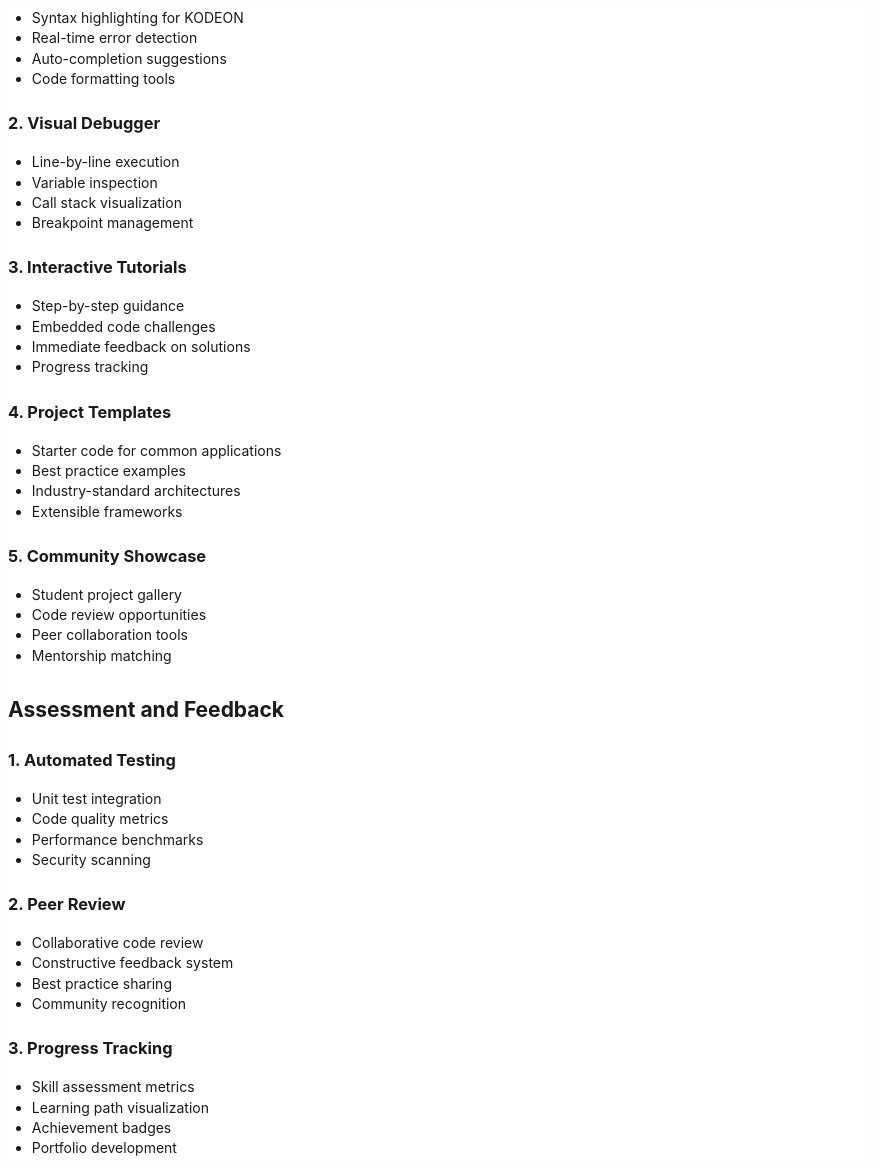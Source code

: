 - Syntax highlighting for KODEON
- Real-time error detection
- Auto-completion suggestions
- Code formatting tools

### 2. Visual Debugger

- Line-by-line execution
- Variable inspection
- Call stack visualization
- Breakpoint management

### 3. Interactive Tutorials

- Step-by-step guidance
- Embedded code challenges
- Immediate feedback on solutions
- Progress tracking

### 4. Project Templates

- Starter code for common applications
- Best practice examples
- Industry-standard architectures
- Extensible frameworks

### 5. Community Showcase

- Student project gallery
- Code review opportunities
- Peer collaboration tools
- Mentorship matching

## Assessment and Feedback

### 1. Automated Testing

- Unit test integration
- Code quality metrics
- Performance benchmarks
- Security scanning

### 2. Peer Review

- Collaborative code review
- Constructive feedback system
- Best practice sharing
- Community recognition

### 3. Progress Tracking

- Skill assessment metrics
- Learning path visualization
- Achievement badges
- Portfolio development

